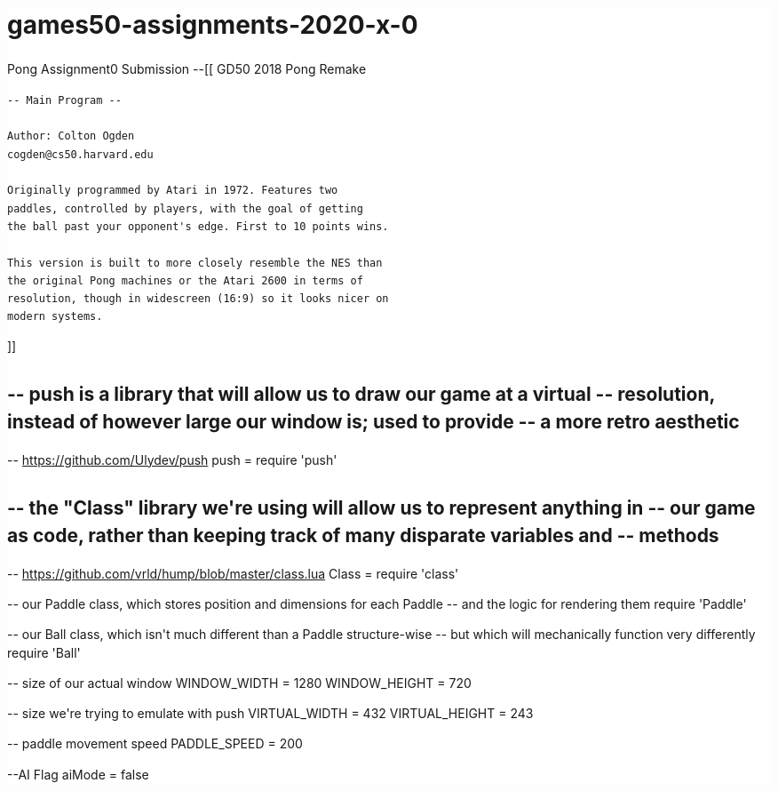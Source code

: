 # games50-assignments-2020-x-0
Pong Assignment0 Submission
--[[
    GD50 2018
    Pong Remake

    -- Main Program --

    Author: Colton Ogden
    cogden@cs50.harvard.edu

    Originally programmed by Atari in 1972. Features two
    paddles, controlled by players, with the goal of getting
    the ball past your opponent's edge. First to 10 points wins.

    This version is built to more closely resemble the NES than
    the original Pong machines or the Atari 2600 in terms of
    resolution, though in widescreen (16:9) so it looks nicer on 
    modern systems.
]]

-- push is a library that will allow us to draw our game at a virtual
-- resolution, instead of however large our window is; used to provide
-- a more retro aesthetic
--
-- https://github.com/Ulydev/push
push = require 'push'

-- the "Class" library we're using will allow us to represent anything in
-- our game as code, rather than keeping track of many disparate variables and
-- methods
--
-- https://github.com/vrld/hump/blob/master/class.lua
Class = require 'class'

-- our Paddle class, which stores position and dimensions for each Paddle
-- and the logic for rendering them
require 'Paddle'

-- our Ball class, which isn't much different than a Paddle structure-wise
-- but which will mechanically function very differently
require 'Ball'

-- size of our actual window
WINDOW_WIDTH = 1280
WINDOW_HEIGHT = 720

-- size we're trying to emulate with push
VIRTUAL_WIDTH = 432
VIRTUAL_HEIGHT = 243

-- paddle movement speed
PADDLE_SPEED = 200

--AI Flag
aiMode = false
